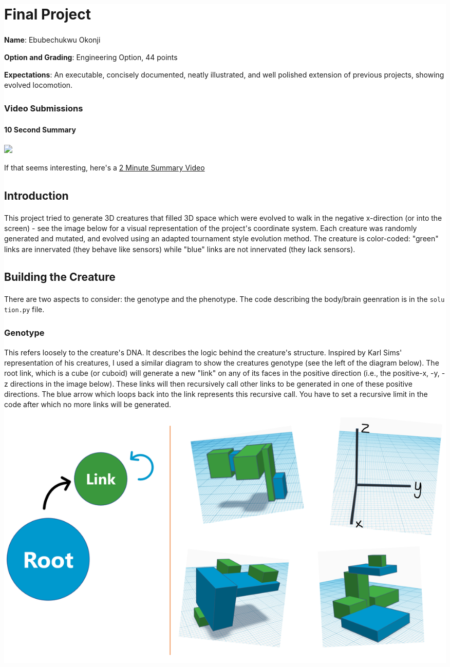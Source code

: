 # Final Project
**Name**: Ebubechukwu Okonji

**Option and Grading**: Engineering Option, 44 points

**Expectations**: An executable, concisely documented, neatly illustrated, and well polished extension of previous projects, showing evolved locomotion. 

### Video Submissions
#### 10 Second Summary
![](https://github.com/eiokonji/finalproject/blob/main/readme_imgs/teaser-giffy.gif)

If that seems interesting, here's a [2 Minute Summary Video](https://youtu.be/u4eifnvBlWk)

## Introduction
This project tried to generate 3D creatures that filled 3D space which were evolved to walk in the negative x-direction (or into the screen) - see the image below for a visual representation of the project's coordinate system. Each creature was randomly generated and mutated, and evolved using an adapted tournament style evolution method. The creature is color-coded: "green" links are innervated (they behave like sensors) while "blue" links are not innervated (they lack sensors).

## Building the Creature
There are two aspects to consider: the genotype and the phenotype. The code describing the body/brain geenration is in the ```solution.py``` file.

### Genotype
This refers loosely to the creature's DNA. It describes the logic behind the creature's structure. Inspired by Karl Sims' representation of his creatures, I used a similar diagram to show the creatures genotype (see the left of the diagram below). The root link, which is a cube (or cuboid) will generate a new "link" on any of its faces in the positive direction (i.e., the positive-x, -y, -z directions in the image below). These links will then recursively call other links to be generated in one of these positive directions. The blue arrow which loops back into the link represents this recursive call. You have to set a recursive limit in the code after which no more links will be generated.

<img src="https://github.com/eiokonji/finalproject/blob/main/readme_imgs/finalimg1.png" width=100% height=100%>
